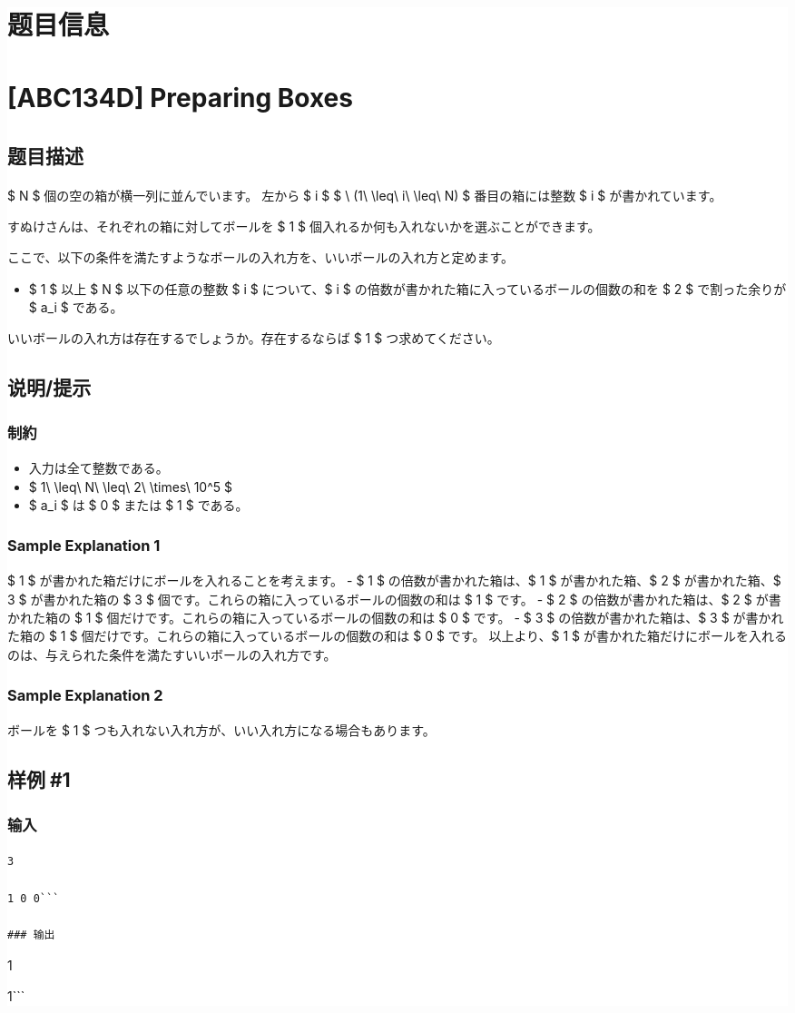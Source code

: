 # 题目信息

# [ABC134D] Preparing Boxes

## 题目描述

[problemUrl]: https://atcoder.jp/contests/abc134/tasks/abc134_d

$ N $ 個の空の箱が横一列に並んでいます。 左から $ i $ $ \ (1\ \leq\ i\ \leq\ N) $ 番目の箱には整数 $ i $ が書かれています。

すぬけさんは、それぞれの箱に対してボールを $ 1 $ 個入れるか何も入れないかを選ぶことができます。

ここで、以下の条件を満たすようなボールの入れ方を、いいボールの入れ方と定めます。

- $ 1 $ 以上 $ N $ 以下の任意の整数 $ i $ について、$ i $ の倍数が書かれた箱に入っているボールの個数の和を $ 2 $ で割った余りが $ a_i $ である。

いいボールの入れ方は存在するでしょうか。存在するならば $ 1 $ つ求めてください。

## 说明/提示

### 制約

- 入力は全て整数である。
- $ 1\ \leq\ N\ \leq\ 2\ \times\ 10^5 $
- $ a_i $ は $ 0 $ または $ 1 $ である。

### Sample Explanation 1

$ 1 $ が書かれた箱だけにボールを入れることを考えます。 - $ 1 $ の倍数が書かれた箱は、$ 1 $ が書かれた箱、$ 2 $ が書かれた箱、$ 3 $ が書かれた箱の $ 3 $ 個です。これらの箱に入っているボールの個数の和は $ 1 $ です。 - $ 2 $ の倍数が書かれた箱は、$ 2 $ が書かれた箱の $ 1 $ 個だけです。これらの箱に入っているボールの個数の和は $ 0 $ です。 - $ 3 $ の倍数が書かれた箱は、$ 3 $ が書かれた箱の $ 1 $ 個だけです。これらの箱に入っているボールの個数の和は $ 0 $ です。 以上より、$ 1 $ が書かれた箱だけにボールを入れるのは、与えられた条件を満たすいいボールの入れ方です。

### Sample Explanation 2

ボールを $ 1 $ つも入れない入れ方が、いい入れ方になる場合もあります。

## 样例 #1

### 输入

```
3

1 0 0```

### 输出

```
1

1```
